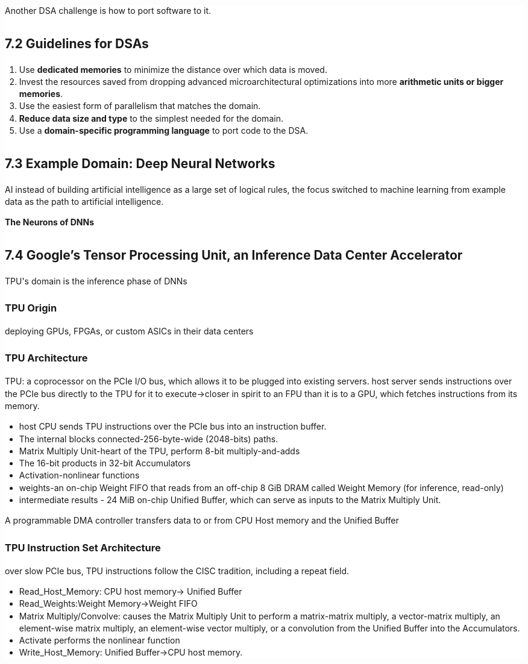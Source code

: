 Another DSA challenge is how to port software to it.

## 7.2 Guidelines for DSAs

1. Use **dedicated memories** to minimize the distance over which data is moved.
2. Invest the resources saved from dropping advanced microarchitectural optimizations into more **arithmetic units or bigger memories**.
3. Use the easiest form of parallelism that matches the domain.
4. **Reduce data size and type** to the simplest needed for the domain.
5. Use a **domain-specific programming language** to port code to the DSA.

## 7.3 Example Domain: Deep Neural Networks

AI instead of building artificial intelligence as a large set of logical rules, the focus switched to machine learning from example data as the path to artificial intelligence.

**The Neurons of DNNs**

## 7.4 Google’s Tensor Processing Unit, an Inference Data Center Accelerator

TPU's domain is the inference phase of DNNs

### TPU Origin

deploying GPUs, FPGAs, or custom ASICs in their data centers

### TPU Architecture

TPU: a coprocessor on the PCIe I/O bus, which allows it to be plugged into existing servers. host server sends instructions over the PCIe bus directly to the TPU for it to execute->closer in spirit to an FPU than it is to a GPU, which fetches instructions from its memory.

- host CPU sends TPU instructions over the PCIe bus into an instruction buffer.
- The internal blocks connected-256-byte-wide (2048-bits) paths.
- Matrix Multiply Unit-heart of the TPU, perform 8-bit multiply-and-adds
- The 16-bit products in 32-bit Accumulators
- Activation-nonlinear functions
- weights-an on-chip Weight FIFO that reads from an off-chip 8 GiB DRAM called Weight Memory (for inference, read-only)
- intermediate results - 24 MiB on-chip Unified Buffer, which can serve as inputs to the Matrix Multiply Unit.

A programmable DMA controller transfers data to or from CPU Host memory and the Unified Buffer

### TPU Instruction Set Architecture

over slow PCIe bus, TPU instructions follow the CISC tradition, including a repeat field.

- Read_Host_Memory: CPU host memory-> Unified Buffer
- Read_Weights:Weight Memory->Weight FIFO
- Matrix Multiply/Convolve: causes the Matrix Multiply Unit to perform a matrix-matrix multiply, a vector-matrix multiply, an element-wise matrix multiply, an element-wise vector multiply, or a convolution from the Unified Buffer into the Accumulators.
- Activate performs the nonlinear function
- Write_Host_Memory: Unified Buffer->CPU host memory.
